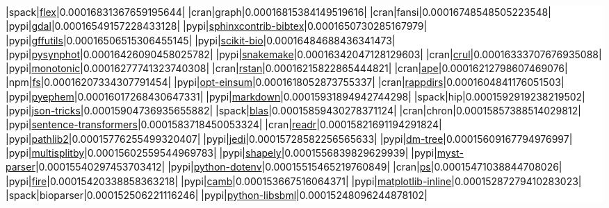 |spack|[flex](https://github.com/westes/flex)|0.00016831367659195644|
|cran|graph|0.00016815384149519616|
|cran|fansi|0.00016748548505223548|
|pypi|[gdal](https://pypi.org/project/gdal)|0.00016549157228433128|
|pypi|[sphinxcontrib-bibtex](https://github.com/mcmtroffaes/sphinxcontrib-bibtex)|0.0001650730285167979|
|pypi|[gffutils](https://github.com/daler/gffutils)|0.00016506515306455145|
|pypi|[scikit-bio](http://scikit-bio.org)|0.00016484688436341473|
|pypi|[pysynphot](https://github.com/spacetelescope/pysynphot)|0.00016426090458025782|
|pypi|[snakemake](https://snakemake.readthedocs.io)|0.00016342047128129603|
|cran|[crul](https://docs.ropensci.org/crul/)|0.00016333707676935088|
|pypi|[monotonic](https://pypi.org/project/monotonic)|0.00016277741323740308|
|cran|[rstan](https://mc-stan.org/rstan/)|0.00016215822865444821|
|cran|[ape](http://ape-package.ird.fr/)|0.00016212798607469076|
|npm|[fs](https://github.com/npm/security-holder#readme)|0.00016207334307791454|
|pypi|[opt-einsum](https://pypi.org/project/opt-einsum)|0.0001618052873755337|
|cran|[rappdirs](https://rappdirs.r-lib.org)|0.0001604841176051503|
|pypi|[pyephem](http://rhodesmill.org/pyephem/)|0.00016017268430647331|
|pypi|[markdown](https://Python-Markdown.github.io/)|0.00015931894942744298|
|spack|hip|0.0001592919238219502|
|pypi|[json-tricks](https://github.com/mverleg/pyjson_tricks)|0.00015904736935655882|
|spack|[blas](https://cnugteren.github.io/clblast/clblast.html)|0.00015859430278371124|
|cran|chron|0.00015857388514029812|
|pypi|[sentence-transformers](https://github.com/UKPLab/sentence-transformers)|0.0001583718450053324|
|cran|[readr](https://readr.tidyverse.org)|0.00015821691194291824|
|pypi|[pathlib2](https://github.com/jazzband/pathlib2)|0.00015776255499320407|
|pypi|[jedi](https://pypi.org/project/jedi)|0.00015728582256565633|
|pypi|[dm-tree](https://pypi.org/project/dm-tree)|0.00015609167794976997|
|pypi|[multisplitby](https://github.com/cthoyt/multisplitby)|0.00015602559544969783|
|pypi|[shapely](https://github.com/shapely/shapely)|0.0001556839829629939|
|pypi|[myst-parser](https://pypi.org/project/myst-parser)|0.00015540297453703412|
|pypi|[python-dotenv](https://github.com/theskumar/python-dotenv)|0.00015515465219760849|
|cran|[ps](https://github.com/r-lib/ps#readme)|0.00015471038844708026|
|pypi|[fire](https://pypi.org/project/fire)|0.00015420338858363218|
|pypi|[camb](https://pypi.org/project/camb)|0.000153667516064371|
|pypi|[matplotlib-inline](https://pypi.org/project/matplotlib-inline)|0.00015287279410283023|
|spack|bioparser|0.000152506221116246|
|pypi|[python-libsbml](http://sbml.org)|0.00015248096244878102|